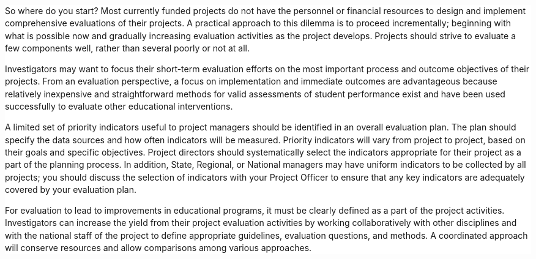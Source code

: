 So where do you start? Most currently funded projects do not have the personnel or financial resources to design and implement comprehensive evaluations of their projects. A practical approach to this dilemma is to proceed incrementally; beginning with what is possible now and gradually increasing evaluation activities as the project develops. Projects should strive to evaluate a few components well, rather than several poorly or not at all.

Investigators may want to focus their short-term evaluation efforts on the most important process and outcome objectives of their projects. From an evaluation perspective, a focus on implementation and immediate outcomes are advantageous because relatively inexpensive and straightforward methods for valid assessments of student performance exist and have been used successfully to evaluate other educational interventions.

A limited set of priority indicators useful to project managers should be identified in an overall evaluation plan. The plan should specify the data sources and how often indicators will be measured. Priority indicators will vary from project to project, based on their goals and specific objectives. Project directors should systematically select the indicators appropriate for their project as a part of the planning process. In addition, State, Regional, or National managers may have uniform indicators to be collected by all projects; you should discuss the selection of indicators with your Project Officer to ensure that any key indicators are adequately covered by your evaluation plan.

For evaluation to lead to improvements in educational programs, it must be clearly defined as a part of the project activities. Investigators can increase the yield from their project evaluation activities by working collaboratively with other disciplines and with the national staff of the project to define appropriate guidelines, evaluation questions, and methods. A coordinated approach will conserve resources and allow comparisons among various approaches.

